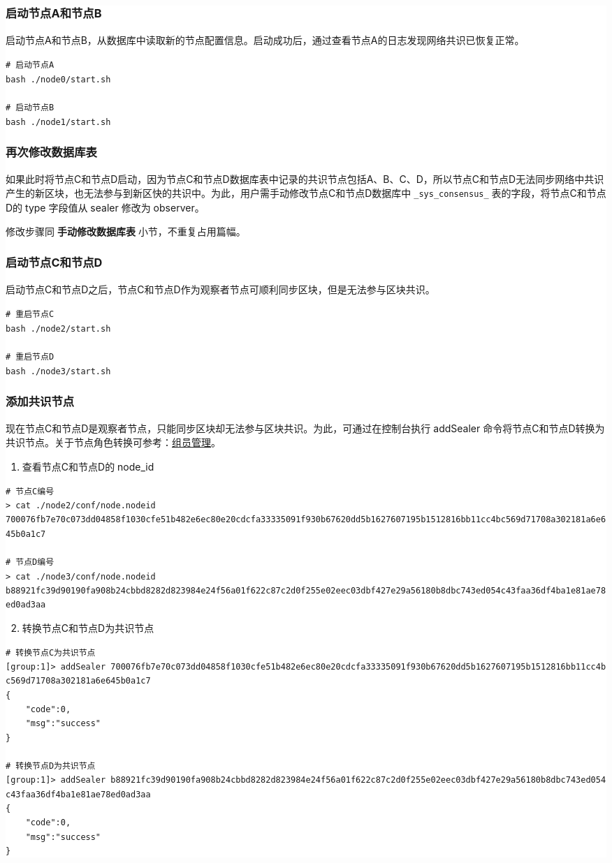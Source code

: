 ### 启动节点A和节点B

启动节点A和节点B，从数据库中读取新的节点配置信息。启动成功后，通过查看节点A的日志发现网络共识已恢复正常。

```shell
# 启动节点A
bash ./node0/start.sh

# 启动节点B
bash ./node1/start.sh
```

### 再次修改数据库表

如果此时将节点C和节点D启动，因为节点C和节点D数据库表中记录的共识节点包括A、B、C、D，所以节点C和节点D无法同步网络中共识产生的新区块，也无法参与到新区快的共识中。为此，用户需手动修改节点C和节点D数据库中 `_sys_consensus_` 表的字段，将节点C和节点D的 type 字段值从 sealer 修改为 observer。

修改步骤同 **手动修改数据库表** 小节，不重复占用篇幅。

### 启动节点C和节点D

启动节点C和节点D之后，节点C和节点D作为观察者节点可顺利同步区块，但是无法参与区块共识。

```shell
# 重启节点C
bash ./node2/start.sh

# 重启节点D
bash ./node3/start.sh
```

### 添加共识节点

现在节点C和节点D是观察者节点，只能同步区块却无法参与区块共识。为此，可通过在控制台执行 addSealer 命令将节点C和节点D转换为共识节点。关于节点角色转换可参考：[组员管理](https://fisco-bcos-documentation.readthedocs.io/zh_CN/latest/docs/manual/node_management.html)。

1. 查看节点C和节点D的 node_id

```shell
# 节点C编号
> cat ./node2/conf/node.nodeid
700076fb7e70c073dd04858f1030cfe51b482e6ec80e20cdcfa33335091f930b67620dd5b1627607195b1512816bb11cc4bc569d71708a302181a6e645b0a1c7

# 节点D编号
> cat ./node3/conf/node.nodeid
b88921fc39d90190fa908b24cbbd8282d823984e24f56a01f622c87c2d0f255e02eec03dbf427e29a56180b8dbc743ed054c43faa36df4ba1e81ae78ed0ad3aa
```

2. 转换节点C和节点D为共识节点

```shell
# 转换节点C为共识节点
[group:1]> addSealer 700076fb7e70c073dd04858f1030cfe51b482e6ec80e20cdcfa33335091f930b67620dd5b1627607195b1512816bb11cc4bc569d71708a302181a6e645b0a1c7
{
    "code":0,
    "msg":"success"
}

# 转换节点D为共识节点
[group:1]> addSealer b88921fc39d90190fa908b24cbbd8282d823984e24f56a01f622c87c2d0f255e02eec03dbf427e29a56180b8dbc743ed054c43faa36df4ba1e81ae78ed0ad3aa
{
    "code":0,
    "msg":"success"
}
```